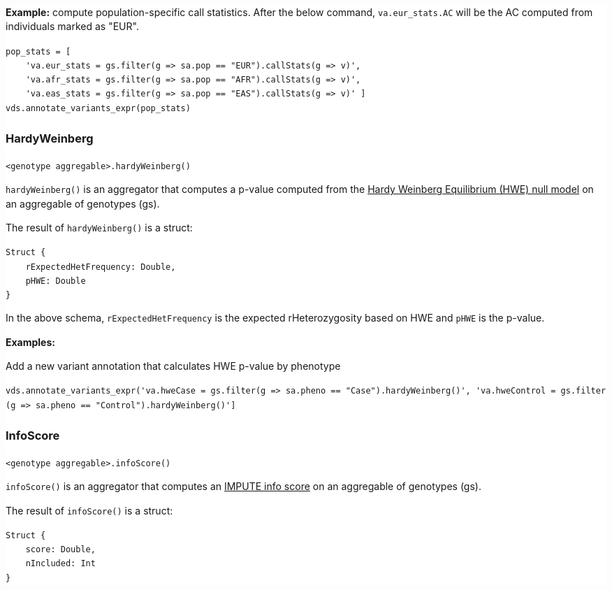**Example:** compute population-specific call statistics.  After the below command, `va.eur_stats.AC` will be the AC computed from individuals marked as "EUR".

```
pop_stats = [
    'va.eur_stats = gs.filter(g => sa.pop == "EUR").callStats(g => v)',
    'va.afr_stats = gs.filter(g => sa.pop == "AFR").callStats(g => v)',
    'va.eas_stats = gs.filter(g => sa.pop == "EAS").callStats(g => v)' ]
vds.annotate_variants_expr(pop_stats)
```

### <a class="jumptarget" name="aggreg_hwe"></a> HardyWeinberg

```
<genotype aggregable>.hardyWeinberg()
```

`hardyWeinberg()` is an aggregator that computes a p-value computed from the [Hardy Weinberg Equilibrium (HWE) null model](LeveneHaldane.tex) on an aggregable of genotypes (gs). 

The result of `hardyWeinberg()` is a struct:

```
Struct {
    rExpectedHetFrequency: Double,
    pHWE: Double
}
```

In the above schema, `rExpectedHetFrequency` is the expected rHeterozygosity based on HWE and `pHWE` is the p-value.

**Examples:**

Add a new variant annotation that calculates HWE p-value by phenotype

```
vds.annotate_variants_expr('va.hweCase = gs.filter(g => sa.pheno == "Case").hardyWeinberg()', 'va.hweControl = gs.filter(g => sa.pheno == "Control").hardyWeinberg()']
```


### <a class="jumptarget" name="aggreg_infoscore"></a> InfoScore

```
<genotype aggregable>.infoScore()
```

`infoScore()` is an aggregator that computes an [IMPUTE info score](#infoscore_doc) on an aggregable of genotypes (gs). 

The result of `infoScore()` is a struct:

```
Struct {
    score: Double,
    nIncluded: Int
}
```
